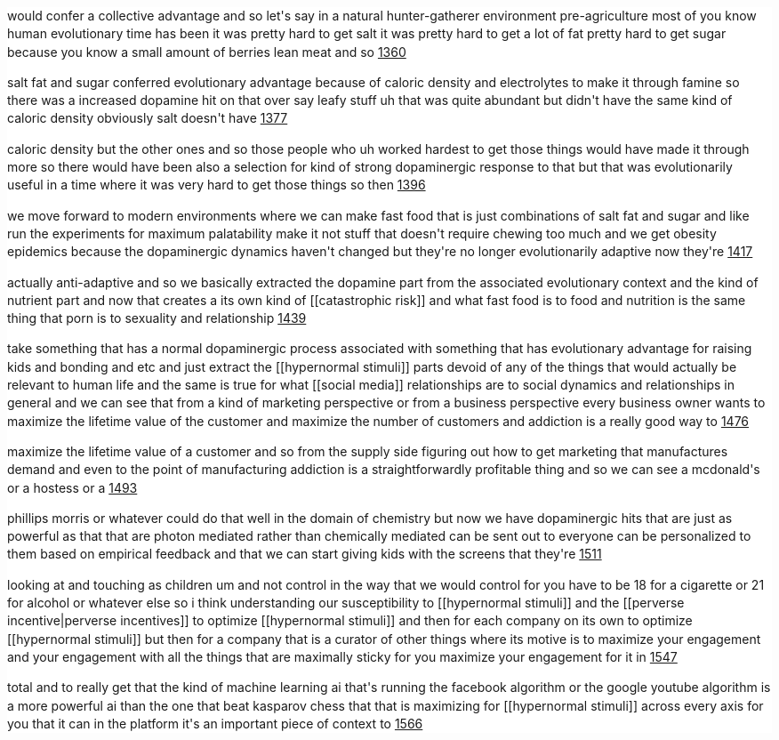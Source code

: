 would confer a collective advantage and so let's say in a natural hunter-gatherer environment pre-agriculture most of you know human evolutionary time has been it was pretty hard to get salt it was pretty hard to get a lot of fat pretty hard to get sugar because you know a small amount of berries lean meat and so [1360](https://www.youtube.com/watch?v=3lil4invvSI&t=1360.559s)

salt fat and sugar conferred evolutionary advantage because of caloric density and electrolytes to make it through famine so there was a increased dopamine hit on that over say leafy stuff uh that was quite abundant but didn't have the same kind of caloric density obviously salt doesn't have [1377](https://www.youtube.com/watch?v=3lil4invvSI&t=1377.52s)

caloric density but the other ones and so those people who uh worked hardest to get those things would have made it through more so there would have been also a selection for kind of strong dopaminergic response to that but that was evolutionarily useful in a time where it was very hard to get those things so then [1396](https://www.youtube.com/watch?v=3lil4invvSI&t=1396.08s)

we move forward to modern environments where we can make fast food that is just combinations of salt fat and sugar and like run the experiments for maximum palatability make it not stuff that doesn't require chewing too much and we get obesity epidemics because the dopaminergic dynamics haven't changed but they're no longer evolutionarily adaptive now they're [1417](https://www.youtube.com/watch?v=3lil4invvSI&t=1417.76s)

actually anti-adaptive and so we basically extracted the dopamine part from the associated evolutionary context and the kind of nutrient part and now that creates a its own kind of [[catastrophic risk]] and what fast food is to food and nutrition is the same thing that porn is to sexuality and relationship [1439](https://www.youtube.com/watch?v=3lil4invvSI&t=1439.76s)

take something that has a normal dopaminergic process associated with something that has evolutionary advantage for raising kids and bonding and etc and just extract the [[hypernormal stimuli]] parts devoid of any of the things that would actually be relevant to human life and the same is true for what [[social media]] relationships are to social dynamics and relationships in general and we can see that from a kind of marketing perspective or from a business perspective every business owner wants to maximize the lifetime value of the customer and maximize the number of customers and addiction is a really good way to [1476](https://www.youtube.com/watch?v=3lil4invvSI&t=1476.72s)

maximize the lifetime value of a customer and so from the supply side figuring out how to get marketing that manufactures demand and even to the point of manufacturing addiction is a straightforwardly profitable thing and so we can see a mcdonald's or a hostess or a [1493](https://www.youtube.com/watch?v=3lil4invvSI&t=1493.679s)

phillips morris or whatever could do that well in the domain of chemistry but now we have dopaminergic hits that are just as powerful as that that are photon mediated rather than chemically mediated can be sent out to everyone can be personalized to them based on empirical feedback and that we can start giving kids with the screens that they're [1511](https://www.youtube.com/watch?v=3lil4invvSI&t=1511.12s)

looking at and touching as children um and not control in the way that we would control for you have to be 18 for a cigarette or 21 for alcohol or whatever else so i think understanding our susceptibility to [[hypernormal stimuli]] and the [[perverse incentive|perverse incentives]] to optimize [[hypernormal stimuli]] and then for each company on its own to optimize [[hypernormal stimuli]] but then for a company that is a curator of other things where its motive is to maximize your engagement and your engagement with all the things that are maximally sticky for you maximize your engagement for it in [1547](https://www.youtube.com/watch?v=3lil4invvSI&t=1547.6s)

total and to really get that the kind of machine learning ai that's running the facebook algorithm or the google youtube algorithm is a more powerful ai than the one that beat kasparov chess that that is maximizing for [[hypernormal stimuli]] across every axis for you that it can in the platform it's an important piece of context to [1566](https://www.youtube.com/watch?v=3lil4invvSI&t=1566.799s)
